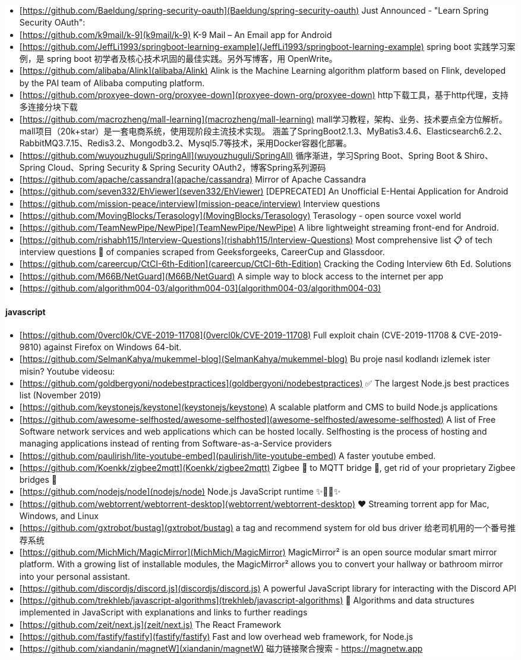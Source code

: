 * [https://github.com/Baeldung/spring-security-oauth](Baeldung/spring-security-oauth) Just Announced - "Learn Spring Security OAuth":
* [https://github.com/k9mail/k-9](k9mail/k-9) K-9 Mail – An Email app for Android
* [https://github.com/JeffLi1993/springboot-learning-example](JeffLi1993/springboot-learning-example) spring boot 实践学习案例，是 spring boot 初学者及核心技术巩固的最佳实践。另外写博客，用 OpenWrite。
* [https://github.com/alibaba/Alink](alibaba/Alink) Alink is the Machine Learning algorithm platform based on Flink, developed by the PAI team of Alibaba computing platform.
* [https://github.com/proxyee-down-org/proxyee-down](proxyee-down-org/proxyee-down) http下载工具，基于http代理，支持多连接分块下载
* [https://github.com/macrozheng/mall-learning](macrozheng/mall-learning) mall学习教程，架构、业务、技术要点全方位解析。mall项目（20k+star）是一套电商系统，使用现阶段主流技术实现。 涵盖了SpringBoot2.1.3、MyBatis3.4.6、Elasticsearch6.2.2、RabbitMQ3.7.15、Redis3.2、Mongodb3.2、Mysql5.7等技术，采用Docker容器化部署。
* [https://github.com/wuyouzhuguli/SpringAll](wuyouzhuguli/SpringAll) 循序渐进，学习Spring Boot、Spring Boot & Shiro、Spring Cloud、Spring Security & Spring Security OAuth2，博客Spring系列源码
* [https://github.com/apache/cassandra](apache/cassandra) Mirror of Apache Cassandra
* [https://github.com/seven332/EhViewer](seven332/EhViewer) [DEPRECATED] An Unofficial E-Hentai Application for Android
* [https://github.com/mission-peace/interview](mission-peace/interview) Interview questions
* [https://github.com/MovingBlocks/Terasology](MovingBlocks/Terasology) Terasology - open source voxel world
* [https://github.com/TeamNewPipe/NewPipe](TeamNewPipe/NewPipe) A libre lightweight streaming front-end for Android.
* [https://github.com/rishabh115/Interview-Questions](rishabh115/Interview-Questions) Most comprehensive list 📋 of tech interview questions 📘 of companies scraped from Geeksforgeeks, CareerCup and Glassdoor.
* [https://github.com/careercup/CtCI-6th-Edition](careercup/CtCI-6th-Edition) Cracking the Coding Interview 6th Ed. Solutions
* [https://github.com/M66B/NetGuard](M66B/NetGuard) A simple way to block access to the internet per app
* [https://github.com/algorithm004-03/algorithm004-03](algorithm004-03/algorithm004-03)

#### javascript
* [https://github.com/0vercl0k/CVE-2019-11708](0vercl0k/CVE-2019-11708) Full exploit chain (CVE-2019-11708 & CVE-2019-9810) against Firefox on Windows 64-bit.
* [https://github.com/SelmanKahya/mukemmel-blog](SelmanKahya/mukemmel-blog) Bu proje nasıl kodlandı izlemek ister misin? Youtube videosu:
* [https://github.com/goldbergyoni/nodebestpractices](goldbergyoni/nodebestpractices) ✅ The largest Node.js best practices list (November 2019)
* [https://github.com/keystonejs/keystone](keystonejs/keystone) A scalable platform and CMS to build Node.js applications
* [https://github.com/awesome-selfhosted/awesome-selfhosted](awesome-selfhosted/awesome-selfhosted) A list of Free Software network services and web applications which can be hosted locally. Selfhosting is the process of hosting and managing applications instead of renting from Software-as-a-Service providers
* [https://github.com/paulirish/lite-youtube-embed](paulirish/lite-youtube-embed) A faster youtube embed.
* [https://github.com/Koenkk/zigbee2mqtt](Koenkk/zigbee2mqtt) Zigbee 🐝 to MQTT bridge 🌉, get rid of your proprietary Zigbee bridges 🔨
* [https://github.com/nodejs/node](nodejs/node) Node.js JavaScript runtime ✨🐢🚀✨
* [https://github.com/webtorrent/webtorrent-desktop](webtorrent/webtorrent-desktop) ❤️ Streaming torrent app for Mac, Windows, and Linux
* [https://github.com/gxtrobot/bustag](gxtrobot/bustag) a tag and recommend system for old bus driver 给老司机用的一个番号推荐系统
* [https://github.com/MichMich/MagicMirror](MichMich/MagicMirror) MagicMirror² is an open source modular smart mirror platform. With a growing list of installable modules, the MagicMirror² allows you to convert your hallway or bathroom mirror into your personal assistant.
* [https://github.com/discordjs/discord.js](discordjs/discord.js) A powerful JavaScript library for interacting with the Discord API
* [https://github.com/trekhleb/javascript-algorithms](trekhleb/javascript-algorithms) 📝 Algorithms and data structures implemented in JavaScript with explanations and links to further readings
* [https://github.com/zeit/next.js](zeit/next.js) The React Framework
* [https://github.com/fastify/fastify](fastify/fastify) Fast and low overhead web framework, for Node.js
* [https://github.com/xiandanin/magnetW](xiandanin/magnetW) 磁力链接聚合搜索 - https://magnetw.app